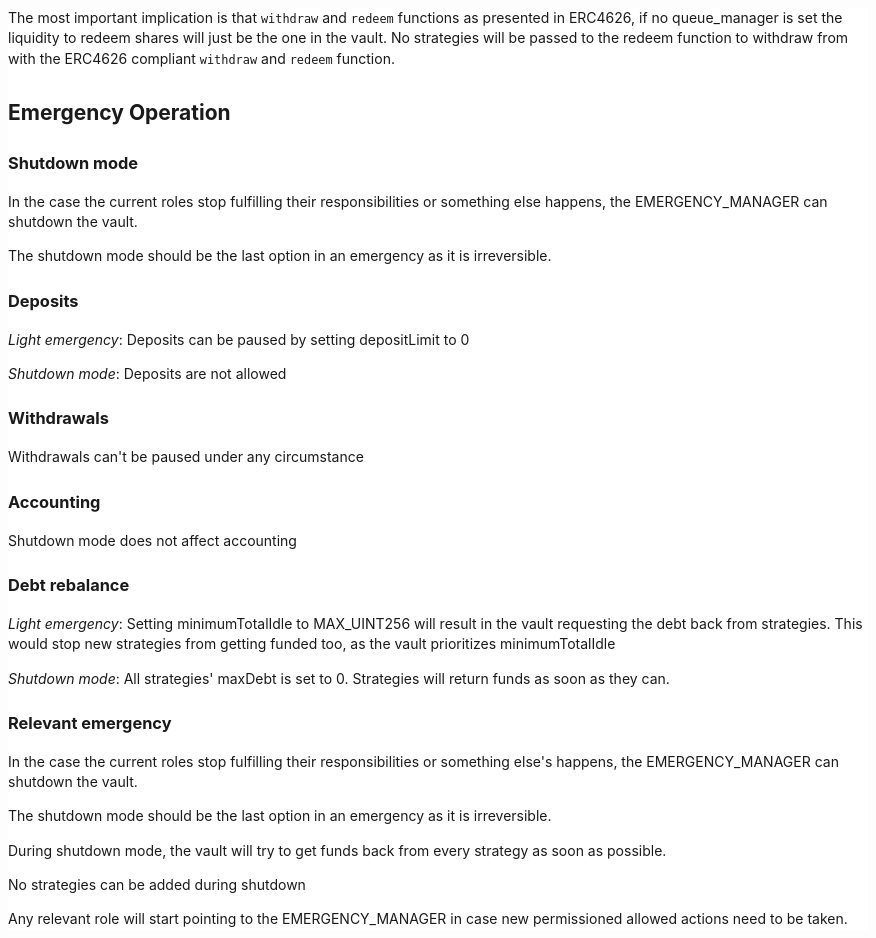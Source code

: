The most important implication is that `withdraw` and `redeem` functions as presented in ERC4626, if no queue_manager is set the liquidity to redeem shares will just be the one in the vault. No strategies will be passed to the redeem function to withdraw from with the ERC4626 compliant `withdraw` and `redeem` function. 

## Emergency Operation

### Shutdown mode
In the case the current roles stop fulfilling their responsibilities or something else happens, the EMERGENCY_MANAGER can shutdown the vault.

The shutdown mode should be the last option in an emergency as it is irreversible. 

### Deposits
_Light emergency_: Deposits can be paused by setting depositLimit to 0

_Shutdown mode_: Deposits are not allowed

### Withdrawals
Withdrawals can't be paused under any circumstance

### Accounting
Shutdown mode does not affect accounting

### Debt rebalance
_Light emergency_: Setting minimumTotalIdle to MAX_UINT256 will result in the vault requesting the debt back from strategies. This would stop new strategies from getting funded too, as the vault prioritizes minimumTotalIdle

_Shutdown mode_: All strategies' maxDebt is set to 0. Strategies will return funds as soon as they can.

### Relevant emergency
In the case the current roles stop fulfilling their responsibilities or something else's happens, the EMERGENCY_MANAGER can shutdown the vault. 

The shutdown mode should be the last option in an emergency as it is irreversible. 

During shutdown mode, the vault will try to get funds back from every strategy as soon as possible. 

No strategies can be added during shutdown

Any relevant role will start pointing to the EMERGENCY_MANAGER in case new permissioned allowed actions need to be taken.
